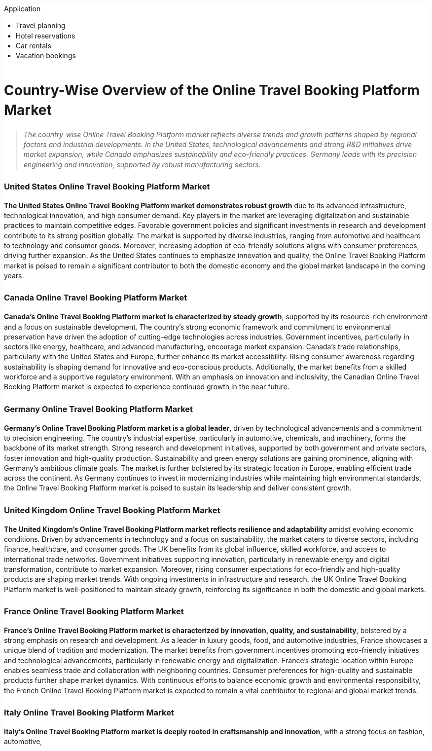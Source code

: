 Application</h3><ul><li>Travel planning</li><li> Hotel reservations</li><li> Car rentals</li><li> Vacation bookings</li></ul><h1><span class="">Country-Wise Overview of the Online Travel Booking Platform Market<br /></span></h1><blockquote><p><em><span class="">The country-wise Online Travel Booking Platform market reflects diverse trends and growth patterns shaped by regional factors and industrial developments. In the United States, technological advancements and strong R&amp;D initiatives drive market expansion, while Canada emphasizes sustainability and eco-friendly practices. Germany leads with its precision engineering and innovation, supported by robust manufacturing sectors.</span></em></p></blockquote><h3><strong>United States Online Travel Booking Platform Market</strong></h3><p><strong>The United States Online Travel Booking Platform market demonstrates robust growth</strong> due to its advanced infrastructure, technological innovation, and high consumer demand. Key players in the market are leveraging digitalization and sustainable practices to maintain competitive edges. Favorable government policies and significant investments in research and development contribute to its strong position globally. The market is supported by diverse industries, ranging from automotive and healthcare to technology and consumer goods. Moreover, increasing adoption of eco-friendly solutions aligns with consumer preferences, driving further expansion. As the United States continues to emphasize innovation and quality, the Online Travel Booking Platform market is poised to remain a significant contributor to both the domestic economy and the global market landscape in the coming years.</p><h3><strong>Canada Online Travel Booking Platform Market</strong></h3><p><strong>Canada&rsquo;s Online Travel Booking Platform market is characterized by steady growth</strong>, supported by its resource-rich environment and a focus on sustainable development. The country&rsquo;s strong economic framework and commitment to environmental preservation have driven the adoption of cutting-edge technologies across industries. Government incentives, particularly in sectors like energy, healthcare, and advanced manufacturing, encourage market expansion. Canada&rsquo;s trade relationships, particularly with the United States and Europe, further enhance its market accessibility. Rising consumer awareness regarding sustainability is shaping demand for innovative and eco-conscious products. Additionally, the market benefits from a skilled workforce and a supportive regulatory environment. With an emphasis on innovation and inclusivity, the Canadian Online Travel Booking Platform market is expected to experience continued growth in the near future.</p><h3><strong>Germany Online Travel Booking Platform Market</strong></h3><p><strong>Germany&rsquo;s Online Travel Booking Platform market is a global leader</strong>, driven by technological advancements and a commitment to precision engineering. The country&rsquo;s industrial expertise, particularly in automotive, chemicals, and machinery, forms the backbone of its market strength. Strong research and development initiatives, supported by both government and private sectors, foster innovation and high-quality production. Sustainability and green energy solutions are gaining prominence, aligning with Germany&rsquo;s ambitious climate goals. The market is further bolstered by its strategic location in Europe, enabling efficient trade across the continent. As Germany continues to invest in modernizing industries while maintaining high environmental standards, the Online Travel Booking Platform market is poised to sustain its leadership and deliver consistent growth.</p><h3><strong>United Kingdom Online Travel Booking Platform Market</strong></h3><p><strong>The United Kingdom&rsquo;s Online Travel Booking Platform market reflects resilience and adaptability</strong> amidst evolving economic conditions. Driven by advancements in technology and a focus on sustainability, the market caters to diverse sectors, including finance, healthcare, and consumer goods. The UK benefits from its global influence, skilled workforce, and access to international trade networks. Government initiatives supporting innovation, particularly in renewable energy and digital transformation, contribute to market expansion. Moreover, rising consumer expectations for eco-friendly and high-quality products are shaping market trends. With ongoing investments in infrastructure and research, the UK Online Travel Booking Platform market is well-positioned to maintain steady growth, reinforcing its significance in both the domestic and global markets.</p><h3><strong>France Online Travel Booking Platform Market</strong></h3><p><strong>France&rsquo;s Online Travel Booking Platform market is characterized by innovation, quality, and sustainability</strong>, bolstered by a strong emphasis on research and development. As a leader in luxury goods, food, and automotive industries, France showcases a unique blend of tradition and modernization. The market benefits from government incentives promoting eco-friendly initiatives and technological advancements, particularly in renewable energy and digitalization. France&rsquo;s strategic location within Europe enables seamless trade and collaboration with neighboring countries. Consumer preferences for high-quality and sustainable products further shape market dynamics. With continuous efforts to balance economic growth and environmental responsibility, the French Online Travel Booking Platform market is expected to remain a vital contributor to regional and global market trends.</p><h3><strong>Italy Online Travel Booking Platform Market</strong></h3><p><strong>Italy&rsquo;s Online Travel Booking Platform market is deeply rooted in craftsmanship and innovation</strong>, with a strong focus on fashion, automotive,